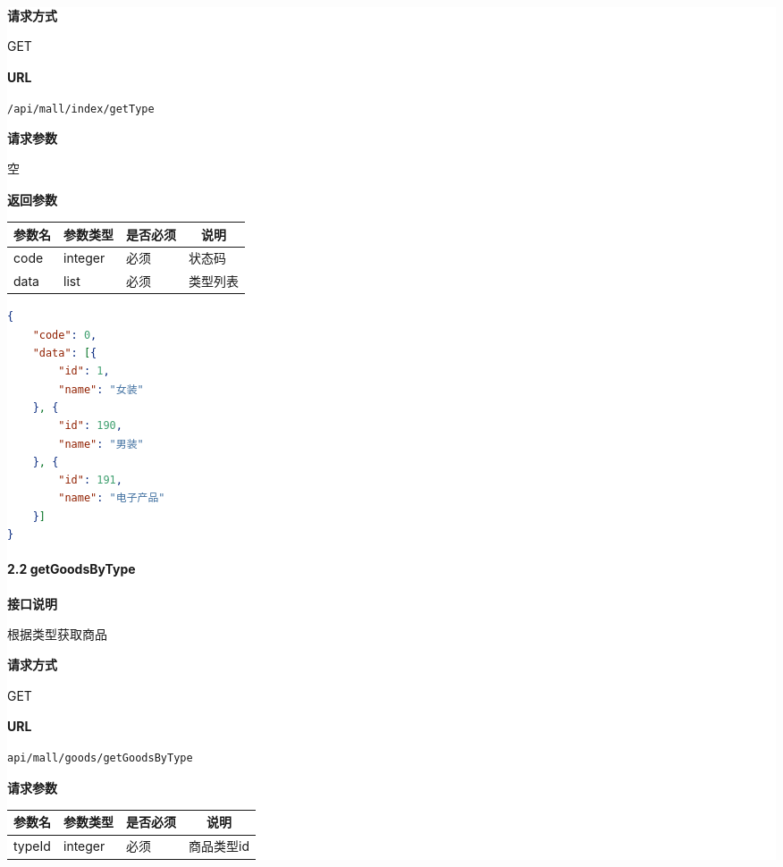 **请求方式**

GET

**URL**

```
/api/mall/index/getType
```

**请求参数**

空

**返回参数**

| 参数名 | 参数类型 | 是否必须 | 说明     |
| ------ | -------- | -------- | -------- |
| code   | integer  | 必须     | 状态码   |
| data   | list     | 必须     | 类型列表 |

```json
{
	"code": 0,
	"data": [{
		"id": 1,
		"name": "女装"
	}, {
		"id": 190,
		"name": "男装"
	}, {
		"id": 191,
		"name": "电子产品"
	}]
}
```

#### 2.2 getGoodsByType

**接口说明**

根据类型获取商品

**请求方式**

GET

**URL**

```
api/mall/goods/getGoodsByType
```

**请求参数**

| 参数名 | 参数类型 | 是否必须 | 说明       |
| ------ | -------- | -------- | ---------- |
| typeId | integer  | 必须     | 商品类型id |
